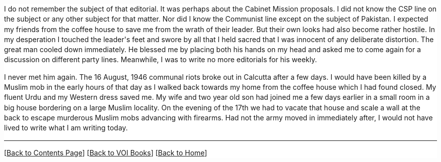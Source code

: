 I do not remember the subject of that editorial. It was perhaps about
the Cabinet Mission proposals. I did not know the CSP line on the
subject or any other subject for that matter. Nor did I know the
Communist line except on the subject of Pakistan. I expected my friends
from the coffee house to save me from the wrath of their leader. But
their own looks had also become rather hostile. In my desperation I
touched the leader's feet and swore by all that I held sacred that I was
innocent of any deliberate distortion. The great man cooled down
immediately. He blessed me by placing both his hands on my head and
asked me to come again for a discussion on different party lines.
Meanwhile, I was to write no more editorials for his weekly.

I never met him again. The 16 August, 1946 communal riots broke out in
Calcutta after a few days. I would have been killed by a Muslim mob in
the early hours of that day as I walked back towards my home from the
coffee house which I had found closed. My fluent Urdu and my Western
dress saved me. My wife and two year old son had joined me a few days
earlier in a small room in a big house bordering on a large Muslim
locality. On the evening of the 17th we had to vacate that house and
scale a wall at the back to escape murderous Muslim mobs advancing with
firearms. Had not the army moved in immediately after, I would not have
lived to write what I am writing today.

------------------------------------------------------------------------

  
  
\[[Back to Contents Page](index.htm)\]  \[[Back to VOI
Books](http://voiceofdharma.org/books)\]  \[[Back to
Home](http://voiceofdharma.org)\]  
  
